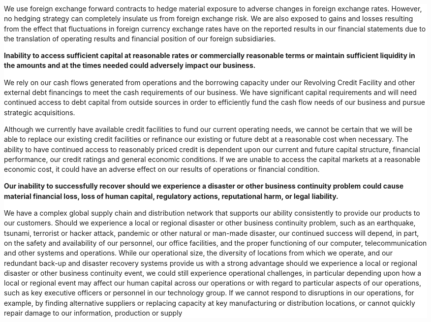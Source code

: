We use foreign exchange forward contracts to hedge material exposure to adverse changes in foreign exchange
rates. However, no hedging strategy can completely insulate us from foreign exchange risk. We are also exposed
to gains and losses resulting from the effect that fluctuations in foreign currency exchange rates have on the
reported results in our financial statements due to the translation of operating results and financial position of our
foreign subsidiaries.

**Inability to access sufficient capital at reasonable rates or commercially reasonable terms or maintain**
**sufficient liquidity in the amounts and at the times needed could adversely impact our business.**

We rely on our cash flows generated from operations and the borrowing capacity under our Revolving Credit
Facility and other external debt financings to meet the cash requirements of our business. We have significant
capital requirements and will need continued access to debt capital from outside sources in order to efficiently
fund the cash flow needs of our business and pursue strategic acquisitions.

Although we currently have available credit facilities to fund our current operating needs, we cannot be certain
that we will be able to replace our existing credit facilities or refinance our existing or future debt at a reasonable
cost when necessary. The ability to have continued access to reasonably priced credit is dependent upon our
current and future capital structure, financial performance, our credit ratings and general economic conditions. If
we are unable to access the capital markets at a reasonable economic cost, it could have an adverse effect on our
results of operations or financial condition.

**Our inability to successfully recover should we experience a disaster or other business continuity problem**
**could cause material financial loss, loss of human capital, regulatory actions, reputational harm, or legal**
**liability.**

We have a complex global supply chain and distribution network that supports our ability consistently to provide
our products to our customers. Should we experience a local or regional disaster or other business continuity
problem, such as an earthquake, tsunami, terrorist or hacker attack, pandemic or other natural or man-made
disaster, our continued success will depend, in part, on the safety and availability of our personnel, our office
facilities, and the proper functioning of our computer, telecommunication and other systems and operations.
While our operational size, the diversity of locations from which we operate, and our redundant back-up and
disaster recovery systems provide us with a strong advantage should we experience a local or regional disaster or
other business continuity event, we could still experience operational challenges, in particular depending upon
how a local or regional event may affect our human capital across our operations or with regard to particular
aspects of our operations, such as key executive officers or personnel in our technology group. If we cannot
respond to disruptions in our operations, for example, by finding alternative suppliers or replacing capacity at key
manufacturing or distribution locations, or cannot quickly repair damage to our information, production or supply